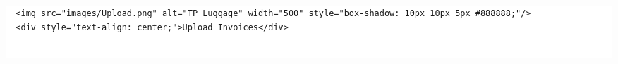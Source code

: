       <img src="images/Upload.png" alt="TP Luggage" width="500" style="box-shadow: 10px 10px 5px #888888;"/>
      <div style="text-align: center;">Upload Invoices</div>
   </td>
   </tr>
   </table>
   <br>

